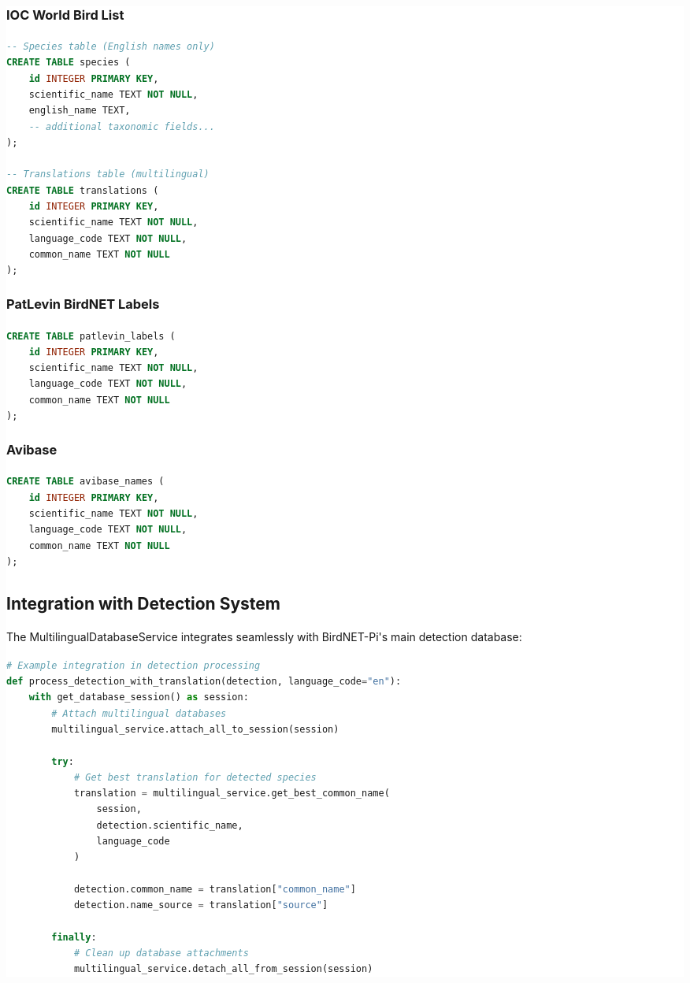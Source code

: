 ### IOC World Bird List
```sql
-- Species table (English names only)
CREATE TABLE species (
    id INTEGER PRIMARY KEY,
    scientific_name TEXT NOT NULL,
    english_name TEXT,
    -- additional taxonomic fields...
);

-- Translations table (multilingual)
CREATE TABLE translations (
    id INTEGER PRIMARY KEY,
    scientific_name TEXT NOT NULL,
    language_code TEXT NOT NULL,
    common_name TEXT NOT NULL
);
```

### PatLevin BirdNET Labels
```sql
CREATE TABLE patlevin_labels (
    id INTEGER PRIMARY KEY,
    scientific_name TEXT NOT NULL,
    language_code TEXT NOT NULL,
    common_name TEXT NOT NULL
);
```

### Avibase
```sql
CREATE TABLE avibase_names (
    id INTEGER PRIMARY KEY,
    scientific_name TEXT NOT NULL,
    language_code TEXT NOT NULL,
    common_name TEXT NOT NULL
);
```

## Integration with Detection System

The MultilingualDatabaseService integrates seamlessly with BirdNET-Pi's main detection database:

```python
# Example integration in detection processing
def process_detection_with_translation(detection, language_code="en"):
    with get_database_session() as session:
        # Attach multilingual databases
        multilingual_service.attach_all_to_session(session)

        try:
            # Get best translation for detected species
            translation = multilingual_service.get_best_common_name(
                session,
                detection.scientific_name,
                language_code
            )

            detection.common_name = translation["common_name"]
            detection.name_source = translation["source"]

        finally:
            # Clean up database attachments
            multilingual_service.detach_all_from_session(session)
```